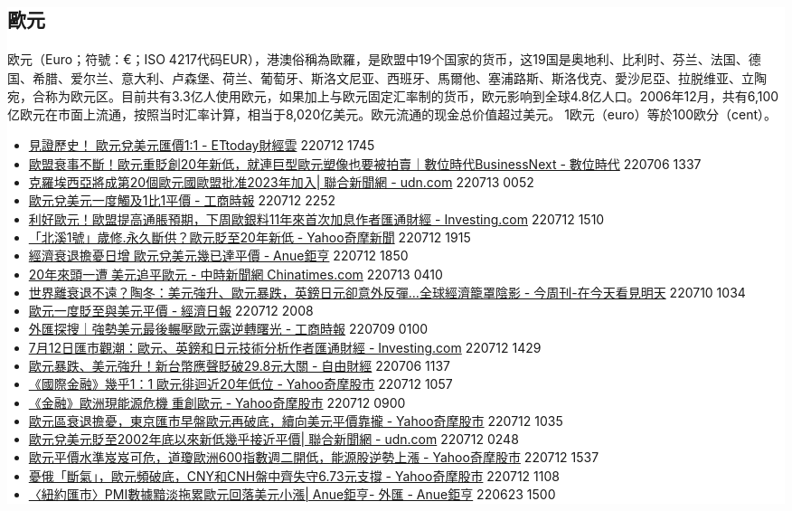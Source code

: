 ## 歐元

欧元（Euro；符號：€；ISO 4217代码EUR），港澳俗稱為歐羅，是欧盟中19个国家的货币，这19国是奥地利、比利时、芬兰、法国、德国、希腊、爱尔兰、意大利、卢森堡、荷兰、葡萄牙、斯洛文尼亚、西班牙、馬爾他、塞浦路斯、斯洛伐克、愛沙尼亞、拉脱维亚、立陶宛，合称为欧元区。目前共有3.3亿人使用欧元，如果加上与欧元固定汇率制的货币，欧元影响到全球4.8亿人口。2006年12月，共有6,100亿欧元在市面上流通，按照当时汇率计算，相当于8,020亿美元。欧元流通的现金总价值超过美元。
1欧元（euro）等於100欧分（cent）。
- [見證歷史！ 歐元兌美元匯價1:1 - ETtoday財經雲](https://finance.ettoday.net/news/2292870 "見證歷史！ 歐元兌美元匯價1:1 - ETtoday財經雲") 220712 1745
- [歐盟衰事不斷！歐元重貶創20年新低，就連巨型歐元塑像也要被拍賣｜數位時代BusinessNext - 數位時代](https://www.bnext.com.tw/article/70473/euro-dollars-auction "歐盟衰事不斷！歐元重貶創20年新低，就連巨型歐元塑像也要被拍賣｜數位時代BusinessNext - 數位時代") 220706 1337
- [克羅埃西亞將成第20個歐元國歐盟批准2023年加入| 聯合新聞網 - udn.com](https://udn.com/news/story/6809/6456629 "克羅埃西亞將成第20個歐元國歐盟批准2023年加入| 聯合新聞網 - udn.com") 220713 0052
- [歐元兌美元一度觸及1比1平價 - 工商時報](https://ctee.com.tw/livenews/gj/ctee/a92638002022071222350595 "歐元兌美元一度觸及1比1平價 - 工商時報") 220712 2252
- [利好歐元！歐盟提高通脹預期，下周歐銀料11年來首次加息作者匯通財經 - Investing.com](https://hk.investing.com/news/forex-news/article-241480 "利好歐元！歐盟提高通脹預期，下周歐銀料11年來首次加息作者匯通財經 - Investing.com") 220712 1510
- [「北溪1號」歲修.永久斷供？歐元貶至20年新低 - Yahoo奇摩新聞](https://tw.news.yahoo.com/%E5%8C%97%E6%BA%AA1%E8%99%9F-%E6%AD%B2%E4%BF%AE-%E6%B0%B8%E4%B9%85%E6%96%B7%E4%BE%9B-%E6%AD%90%E5%85%83%E8%B2%B6%E8%87%B320%E5%B9%B4%E6%96%B0%E4%BD%8E-111517505.html "「北溪1號」歲修.永久斷供？歐元貶至20年新低 - Yahoo奇摩新聞") 220712 1915
- [經濟衰退擔憂日增 歐元兌美元幾已達平價 - Anue鉅亨](https://news.cnyes.com/news/id/4912538 "經濟衰退擔憂日增 歐元兌美元幾已達平價 - Anue鉅亨") 220712 1850
- [20年來頭一遭 美元追平歐元 - 中時新聞網 Chinatimes.com](https://www.chinatimes.com/newspapers/20220713000371-260110 "20年來頭一遭 美元追平歐元 - 中時新聞網 Chinatimes.com") 220713 0410
- [世界離衰退不遠？陶冬：美元強升、歐元暴跌，英鎊日元卻意外反彈…全球經濟籠罩陰影 - 今周刊-在今天看見明天](https://www.businesstoday.com.tw/article/category/183025/post/202207100007/ "世界離衰退不遠？陶冬：美元強升、歐元暴跌，英鎊日元卻意外反彈…全球經濟籠罩陰影 - 今周刊-在今天看見明天") 220710 1034
- [歐元一度貶至與美元平價 - 經濟日報](https://money.udn.com/money/story/5599/6456179?from=edn_msg "歐元一度貶至與美元平價 - 經濟日報") 220712 2008
- [外匯探搜｜強勢美元最後輾壓歐元露逆轉曙光 - 工商時報](https://ctee.com.tw/wealth/forex/674859.html "外匯探搜｜強勢美元最後輾壓歐元露逆轉曙光 - 工商時報") 220709 0100
- [7月12日匯市觀潮：歐元、英鎊和日元技術分析作者匯通財經 - Investing.com](https://hk.investing.com/news/forex-news/article-241470 "7月12日匯市觀潮：歐元、英鎊和日元技術分析作者匯通財經 - Investing.com") 220712 1429
- [歐元暴跌、美元強升！新台幣應聲貶破29.8元大關 - 自由財經](https://ec.ltn.com.tw/article/breakingnews/3982977 "歐元暴跌、美元強升！新台幣應聲貶破29.8元大關 - 自由財經") 220706 1137
- [《國際金融》幾乎1：1 歐元徘迴近20年低位 - Yahoo奇摩股市](https://tw.stock.yahoo.com/news/%E5%9C%8B%E9%9A%9B%E9%87%91%E8%9E%8D-%E5%B9%BE%E4%B9%8E1-1-%E6%AD%90%E5%85%83%E5%BE%98%E8%BF%B4%E8%BF%9120%E5%B9%B4%E4%BD%8E%E4%BD%8D-024327434.html?bcmt=1 "《國際金融》幾乎1：1 歐元徘迴近20年低位 - Yahoo奇摩股市") 220712 1057
- [《金融》歐洲現能源危機 重創歐元 - Yahoo奇摩股市](https://tw.stock.yahoo.com/news/%E9%87%91%E8%9E%8D-%E6%AD%90%E6%B4%B2%E7%8F%BE%E8%83%BD%E6%BA%90%E5%8D%B1%E6%A9%9F-%E9%87%8D%E5%89%B5%E6%AD%90%E5%85%83-004225057.html "《金融》歐洲現能源危機 重創歐元 - Yahoo奇摩股市") 220712 0900
- [歐元區衰退擔憂，東京匯市早盤歐元再破底，續向美元平價靠攏 - Yahoo奇摩股市](https://tw.stock.yahoo.com/news/%E6%AD%90%E5%85%83%E5%8D%80%E8%A1%B0%E9%80%80%E6%93%94%E6%86%82-%E6%9D%B1%E4%BA%AC%E5%8C%AF%E5%B8%82%E6%97%A9%E7%9B%A4%E6%AD%90%E5%85%83%E5%86%8D%E7%A0%B4%E5%BA%95-%E7%BA%8C%E5%90%91%E7%BE%8E%E5%85%83%E5%B9%B3%E5%83%B9%E9%9D%A0%E6%94%8F-022038597.html "歐元區衰退擔憂，東京匯市早盤歐元再破底，續向美元平價靠攏 - Yahoo奇摩股市") 220712 1035
- [歐元兌美元貶至2002年底以來新低幾乎接近平價| 聯合新聞網 - udn.com](https://udn.com/news/story/6811/6454009?from=udn-ch1_breaknews-1-cate5-news "歐元兌美元貶至2002年底以來新低幾乎接近平價| 聯合新聞網 - udn.com") 220712 0248
- [歐元平價水準岌岌可危，道瓊歐洲600指數週二開低，能源股逆勢上漲 - Yahoo奇摩股市](https://tw.stock.yahoo.com/news/%E6%AD%90%E5%85%83%E5%B9%B3%E5%83%B9%E6%B0%B4%E6%BA%96%E5%B2%8C%E5%B2%8C%E5%8F%AF%E5%8D%B1-%E9%81%93%E7%93%8A%E6%AD%90%E6%B4%B2600%E6%8C%87%E6%95%B8%E9%80%B1%E4%BA%8C%E9%96%8B%E4%BD%8E-%E8%83%BD%E6%BA%90%E8%82%A1%E9%80%86%E5%8B%A2%E4%B8%8A%E6%BC%B2-073702434.html "歐元平價水準岌岌可危，道瓊歐洲600指數週二開低，能源股逆勢上漲 - Yahoo奇摩股市") 220712 1537
- [憂俄「斷氣」，歐元頻破底，CNY和CNH盤中齊失守6.73元支撐 - Yahoo奇摩股市](https://tw.stock.yahoo.com/news/%E6%86%82%E4%BF%84-%E6%96%B7%E6%B0%A3-%E6%AD%90%E5%85%83%E9%A0%BB%E7%A0%B4%E5%BA%95-cny%E5%92%8Ccnh%E7%9B%A4%E4%B8%AD%E9%BD%8A%E5%A4%B1%E5%AE%886-73%E5%85%83%E6%94%AF%E6%92%90-025656031.html "憂俄「斷氣」，歐元頻破底，CNY和CNH盤中齊失守6.73元支撐 - Yahoo奇摩股市") 220712 1108
- [〈紐約匯市〉PMI數據黯淡拖累歐元回落美元小漲| Anue鉅亨- 外匯 - Anue鉅亨](https://m.cnyes.com/news/id/4900574 "〈紐約匯市〉PMI數據黯淡拖累歐元回落美元小漲| Anue鉅亨- 外匯 - Anue鉅亨") 220623 1500
